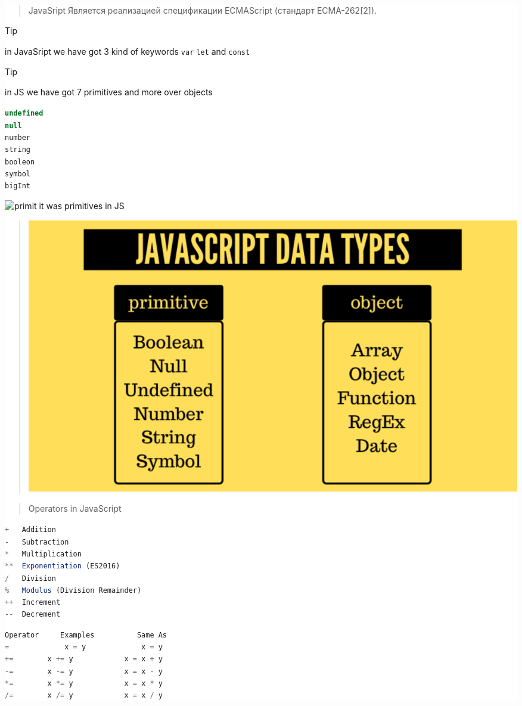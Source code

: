 >JavaSript Является реализацией спецификации ECMAScript (стандарт ECMA-262[2]).      

>[!TIP]
> in JavaSript we have got 3 kind of keywords
`var` `let` and `const`



>[!TIP]

in JS we have got 7 primitives and more over objects
```js
undefined
null
number
string
booleon
symbol
bigInt
```
![primit](./primitives)
it was primitives in JS 
>![jnfkml](./primitveandobject.png)

>Operators in JavaScript
``` js
+ 	Addition
- 	Subtraction
* 	Multiplication
** 	Exponentiation (ES2016)
/ 	Division
% 	Modulus (Division Remainder)
++ 	Increment
-- 	Decrement
```
```js
Operator     Examples          Same As
=             x = y 	        x = y
+= 	      x += y 	        x = x + y
-= 	      x -= y 	        x = x - y
*= 	      x *= y 	        x = x * y
/= 	      x /= y 	        x = x / y
```